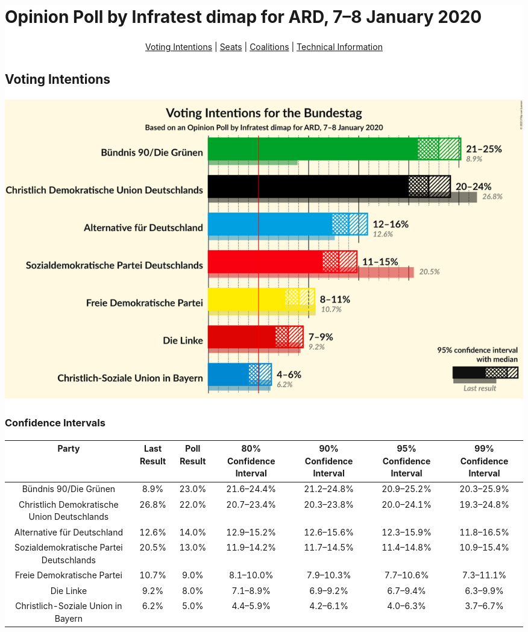 # Opinion Poll by Infratest dimap for ARD, 7–8 January 2020

<p align="center"><a href="#voting-intentions">Voting Intentions</a> | <a href="#seats">Seats</a> | <a href="#coalitions">Coalitions</a> | <a href="#technical-information">Technical Information</a></p>

## Voting Intentions

![Graph with voting intentions not yet produced](2020-01-08-Infratestdimap.png "Voting Intentions")

### Confidence Intervals

| Party | Last Result | Poll Result | 80% Confidence Interval | 90% Confidence Interval | 95% Confidence Interval | 99% Confidence Interval |
|:-----:|:-----------:|:-----------:|:-----------------------:|:-----------------------:|:-----------------------:|:-----------------------:|
| Bündnis 90/Die Grünen | 8.9% | 23.0% | 21.6–24.4% |21.2–24.8% |20.9–25.2% |20.3–25.9% |
| Christlich Demokratische Union Deutschlands | 26.8% | 22.0% | 20.7–23.4% |20.3–23.8% |20.0–24.1% |19.3–24.8% |
| Alternative für Deutschland | 12.6% | 14.0% | 12.9–15.2% |12.6–15.6% |12.3–15.9% |11.8–16.5% |
| Sozialdemokratische Partei Deutschlands | 20.5% | 13.0% | 11.9–14.2% |11.7–14.5% |11.4–14.8% |10.9–15.4% |
| Freie Demokratische Partei | 10.7% | 9.0% | 8.1–10.0% |7.9–10.3% |7.7–10.6% |7.3–11.1% |
| Die Linke | 9.2% | 8.0% | 7.1–8.9% |6.9–9.2% |6.7–9.4% |6.3–9.9% |
| Christlich-Soziale Union in Bayern | 6.2% | 5.0% | 4.4–5.9% |4.2–6.1% |4.0–6.3% |3.7–6.7% |

